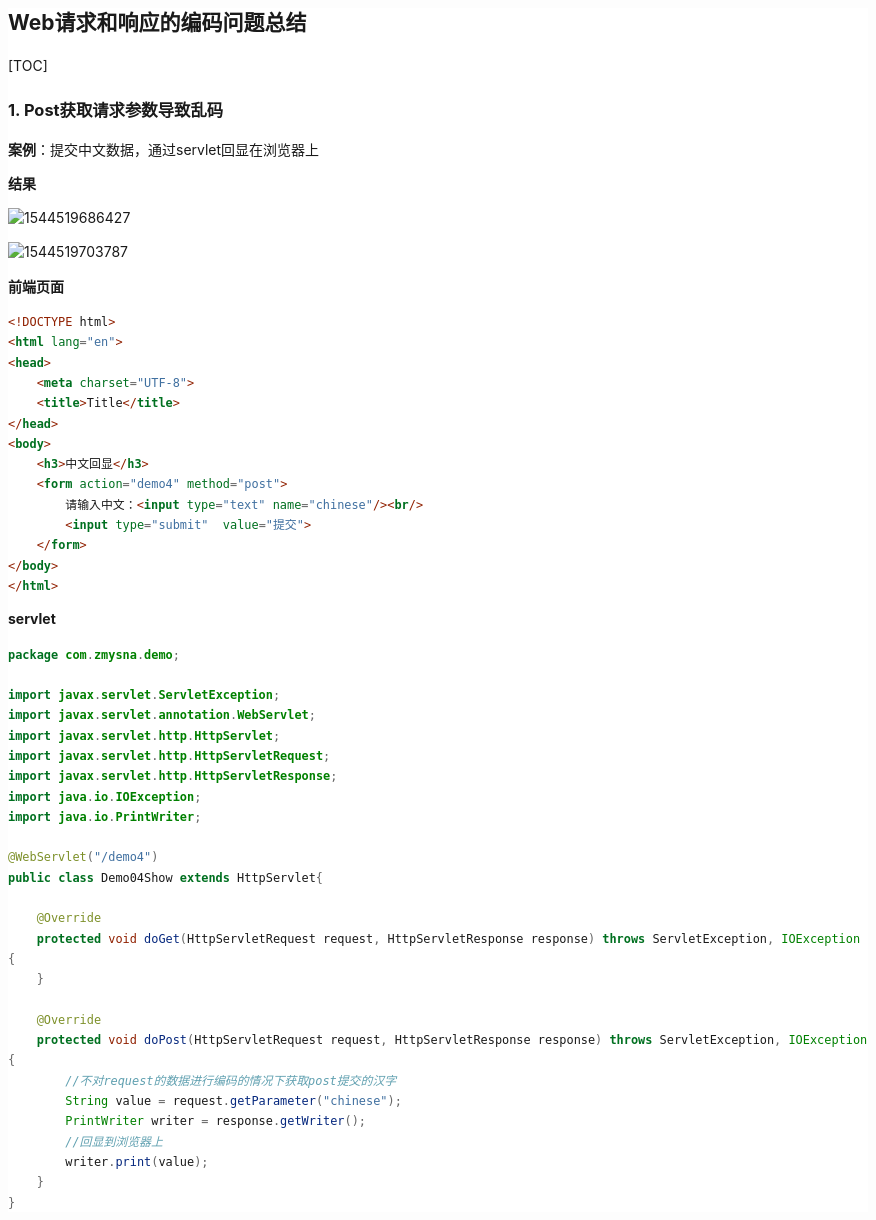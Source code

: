 ## Web请求和响应的编码问题总结

[TOC]



### 1. Post获取请求参数导致乱码

**案例**：提交中文数据，通过servlet回显在浏览器上

**结果**

![1544519686427](C:\Users\zmysna\AppData\Roaming\Typora\typora-user-images\1544519686427.png)

![1544519703787](C:\Users\zmysna\AppData\Roaming\Typora\typora-user-images\1544519703787.png)

**前端页面**

```html
<!DOCTYPE html>
<html lang="en">
<head>
    <meta charset="UTF-8">
    <title>Title</title>
</head>
<body>
    <h3>中文回显</h3>
    <form action="demo4" method="post">
        请输入中文：<input type="text" name="chinese"/><br/>
        <input type="submit"  value="提交">
    </form>
</body>
</html>
```

**servlet**

```java
package com.zmysna.demo;

import javax.servlet.ServletException;
import javax.servlet.annotation.WebServlet;
import javax.servlet.http.HttpServlet;
import javax.servlet.http.HttpServletRequest;
import javax.servlet.http.HttpServletResponse;
import java.io.IOException;
import java.io.PrintWriter;

@WebServlet("/demo4")
public class Demo04Show extends HttpServlet{

    @Override
    protected void doGet(HttpServletRequest request, HttpServletResponse response) throws ServletException, IOException {
    }

    @Override
    protected void doPost(HttpServletRequest request, HttpServletResponse response) throws ServletException, IOException {
        //不对request的数据进行编码的情况下获取post提交的汉字
        String value = request.getParameter("chinese");
        PrintWriter writer = response.getWriter();
        //回显到浏览器上
        writer.print(value);
    }
}
```